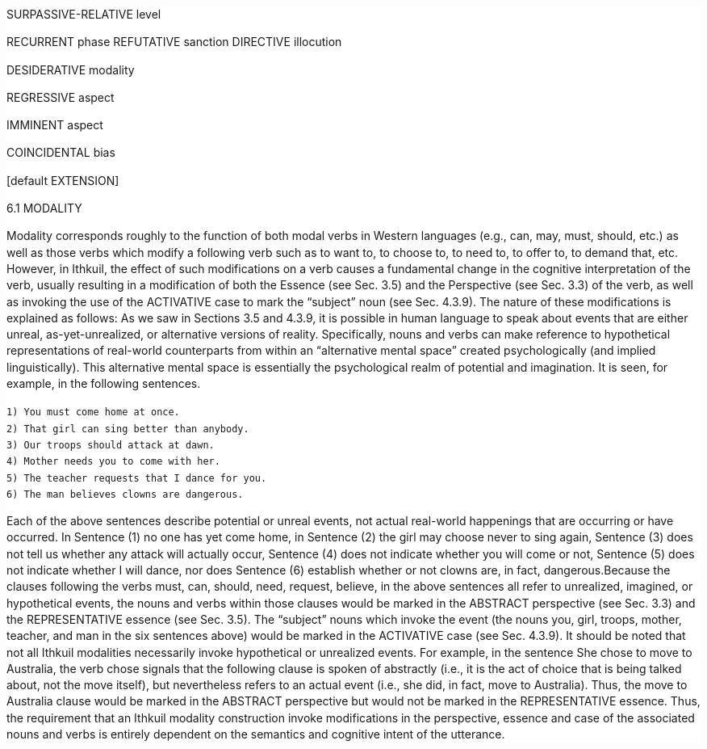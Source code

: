 

SURPASSIVE-RELATIVE level
	

RECURRENT phase
REFUTATIVE sanction
DIRECTIVE illocution
	

DESIDERATIVE modality
	

REGRESSIVE aspect
	

IMMINENT aspect
	

COINCIDENTAL
bias
	

[default EXTENSION]

 


6.1 MODALITY

Modality corresponds roughly to the function of both modal verbs in Western languages (e.g., can, may, must, should, etc.) as well as those verbs which modify a following verb such as to want to, to choose to, to need to, to offer to, to demand that, etc. However, in Ithkuil, the effect of such modifications on a verb causes a fundamental change in the cognitive interpretation of the verb, usually resulting in a modification of both the Essence (see Sec. 3.5) and the Perspective (see Sec. 3.3) of the verb, as well as invoking the use of the ACTIVATIVE case to mark the “subject” noun (see Sec. 4.3.9). The nature of these modifications is explained as follows: As we saw in Sections 3.5 and 4.3.9, it is possible in human language to speak about events that are either unreal, as-yet-unrealized, or alternative versions of reality. Specifically, nouns and verbs can make reference to hypothetical representations of real-world counterparts from within an “alternative mental space” created psychologically (and implied linguistically). This alternative mental space is essentially the psychological realm of potential and imagination. It is seen, for example, in the following sentences.

    1) You must come home at once.
    2) That girl can sing better than anybody.
    3) Our troops should attack at dawn.
    4) Mother needs you to come with her.
    5) The teacher requests that I dance for you.
    6) The man believes clowns are dangerous.

Each of the above sentences describe potential or unreal events, not actual real-world happenings that are occurring or have occurred. In Sentence (1) no one has yet come home, in Sentence (2) the girl may choose never to sing again, Sentence (3) does not tell us whether any attack will actually occur, Sentence (4) does not indicate whether you will come or not, Sentence (5) does not indicate whether I will dance, nor does Sentence (6) establish whether or not clowns are, in fact, dangerous.Because the clauses following the verbs must, can, should, need, request, believe, in the above sentences all refer to unrealized, imagined, or hypothetical events, the nouns and verbs within those clauses would be marked in the ABSTRACT perspective (see Sec. 3.3) and the REPRESENTATIVE essence (see Sec. 3.5). The “subject” nouns which invoke the event (the nouns you, girl, troops, mother, teacher, and man in the six sentences above) would be marked in the ACTIVATIVE case (see Sec. 4.3.9). It should be noted that not all Ithkuil modalities necessarily invoke hypothetical or unrealized events. For example, in the sentence She chose to move to Australia, the verb chose signals that the following clause is spoken of abstractly (i.e., it is the act of choice that is being talked about, not the move itself), but nevertheless refers to an actual event (i.e., she did, in fact, move to Australia). Thus, the move to Australia clause would be marked in the ABSTRACT perspective but would not be marked in the REPRESENTATIVE essence. Thus, the requirement that an Ithkuil modality construction invoke modifications in the perspective, essence and case of the associated nouns and verbs is entirely dependent on the semantics and cognitive intent of the utterance.
